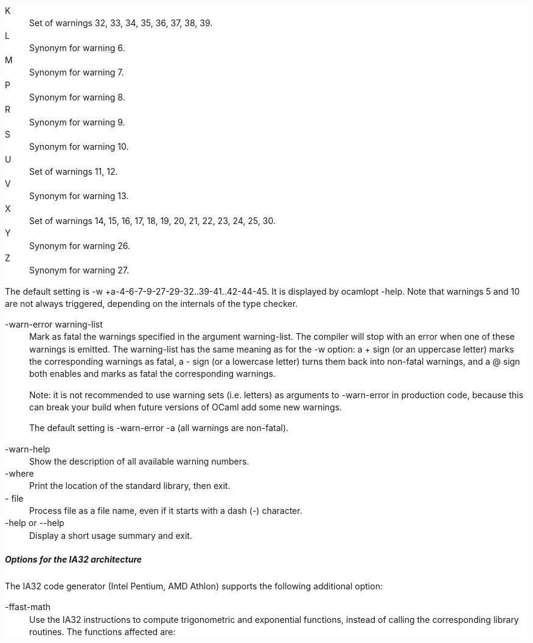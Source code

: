 </dd><dt class="dt-description"><span class="c019">K</span></dt><dd class="dd-description"> Set of warnings 32, 33, 34, 35, 36, 37, 38, 39.
</dd><dt class="dt-description"><span class="c019">L</span></dt><dd class="dd-description"> Synonym for warning 6.
</dd><dt class="dt-description"><span class="c019">M</span></dt><dd class="dd-description"> Synonym for warning 7.
</dd><dt class="dt-description"><span class="c019">P</span></dt><dd class="dd-description"> Synonym for warning 8.
</dd><dt class="dt-description"><span class="c019">R</span></dt><dd class="dd-description"> Synonym for warning 9.
</dd><dt class="dt-description"><span class="c019">S</span></dt><dd class="dd-description"> Synonym for warning 10.
</dd><dt class="dt-description"><span class="c019">U</span></dt><dd class="dd-description"> Set of warnings 11, 12.
</dd><dt class="dt-description"><span class="c019">V</span></dt><dd class="dd-description"> Synonym for warning 13.
</dd><dt class="dt-description"><span class="c019">X</span></dt><dd class="dd-description"> Set of warnings 14, 15, 16, 17, 18, 19, 20, 21, 22, 23, 24, 25, 30.
</dd><dt class="dt-description"><span class="c019">Y</span></dt><dd class="dd-description"> Synonym for warning 26.
</dd><dt class="dt-description"><span class="c019">Z</span></dt><dd class="dd-description"> Synonym for warning 27.

</dd></dl><p>The default setting is <span class="c007">-w +a-4-6-7-9-27-29-32..39-41..42-44-45</span>.
It is displayed by <span class="c007">ocamlopt -help</span>.
Note that warnings 5 and 10 are not always triggered, depending on
the internals of the type checker.</p></dd><dt class="dt-description"><span class="c019"><span class="c007">-warn-error</span> <span class="c013">warning-list</span></span></dt><dd class="dd-description">
Mark as fatal the warnings specified in the argument <span class="c013">warning-list</span>.
The compiler will stop with an error when one of these warnings is
emitted. The <span class="c013">warning-list</span> has the same meaning as for
the <span class="c007">-w</span> option: a <span class="c007">+</span> sign (or an uppercase letter) marks the
corresponding warnings as fatal, a <span class="c007">-</span>
sign (or a lowercase letter) turns them back into non-fatal warnings,
and a <span class="c007">@</span> sign both enables and marks as fatal the corresponding
warnings.<p>Note: it is not recommended to use warning sets (i.e. letters) as
arguments to <span class="c007">-warn-error</span>
in production code, because this can break your build when future versions
of OCaml add some new warnings.</p><p>The default setting is <span class="c007">-warn-error -a</span> (all warnings are non-fatal).</p></dd><dt class="dt-description"><span class="c010">-warn-help</span></dt><dd class="dd-description">
Show the description of all available warning numbers.</dd><dt class="dt-description"><span class="c010">-where</span></dt><dd class="dd-description">
Print the location of the standard library, then exit.</dd><dt class="dt-description"><span class="c019"><span class="c007">-</span> <span class="c013">file</span></span></dt><dd class="dd-description">
Process <span class="c013">file</span> as a file name, even if it starts with a dash (-)
character.</dd><dt class="dt-description"><span class="c019"><span class="c007">-help</span> or <span class="c007">--help</span></span></dt><dd class="dd-description">
Display a short usage summary and exit.
</dd></dl>
<h5 class="paragraph" id="sec261">Options for the IA32 architecture</h5>
<p>
The IA32 code generator (Intel Pentium, AMD Athlon) supports the
following additional option:</p><dl class="description"><dt class="dt-description">
<span class="c010">-ffast-math</span></dt><dd class="dd-description"> Use the IA32 instructions to compute
trigonometric and exponential functions, instead of calling the
corresponding library routines. The functions affected are: